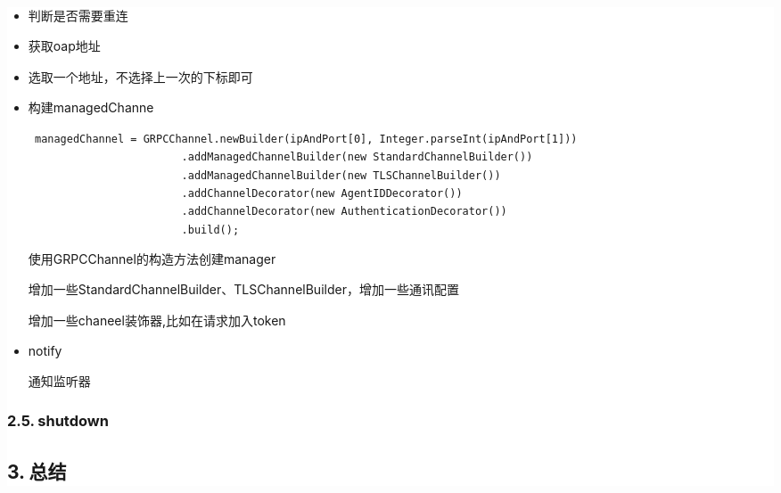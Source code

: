 * 判断是否需要重连

* 获取oap地址

* 选取一个地址，不选择上一次的下标即可

* 构建managedChanne

  ```
   managedChannel = GRPCChannel.newBuilder(ipAndPort[0], Integer.parseInt(ipAndPort[1]))
                          .addManagedChannelBuilder(new StandardChannelBuilder())
                          .addManagedChannelBuilder(new TLSChannelBuilder())
                          .addChannelDecorator(new AgentIDDecorator())
                          .addChannelDecorator(new AuthenticationDecorator())
                          .build();
  ```

  使用GRPCChannel的构造方法创建manager

  增加一些StandardChannelBuilder、TLSChannelBuilder，增加一些通讯配置

  增加一些chaneel装饰器,比如在请求加入token

* notify

  通知监听器

### 2.5. shutdown

## 3.  总结

